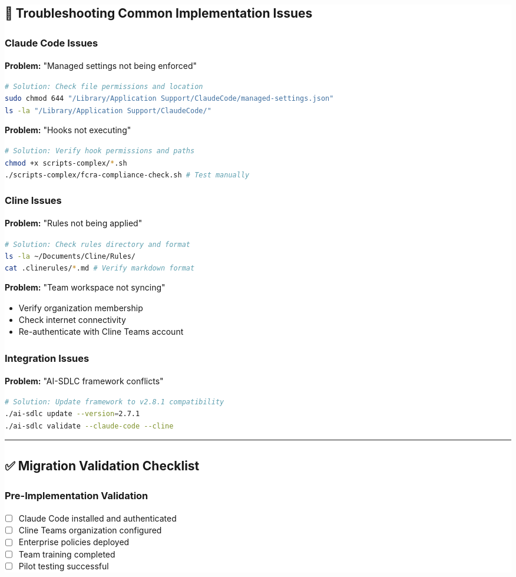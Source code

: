 
## 🚨 **Troubleshooting Common Implementation Issues**

### **Claude Code Issues**

**Problem:** "Managed settings not being enforced"

```bash
# Solution: Check file permissions and location
sudo chmod 644 "/Library/Application Support/ClaudeCode/managed-settings.json"
ls -la "/Library/Application Support/ClaudeCode/"
```

**Problem:** "Hooks not executing"

```bash
# Solution: Verify hook permissions and paths
chmod +x scripts-complex/*.sh
./scripts-complex/fcra-compliance-check.sh # Test manually
```

### **Cline Issues**

**Problem:** "Rules not being applied"

```bash
# Solution: Check rules directory and format
ls -la ~/Documents/Cline/Rules/
cat .clinerules/*.md # Verify markdown format
```

**Problem:** "Team workspace not syncing"

- Verify organization membership
- Check internet connectivity
- Re-authenticate with Cline Teams account

### **Integration Issues**

**Problem:** "AI-SDLC framework conflicts"

```bash
# Solution: Update framework to v2.8.1 compatibility
./ai-sdlc update --version=2.7.1
./ai-sdlc validate --claude-code --cline
```

---

## ✅ **Migration Validation Checklist**

### **Pre-Implementation Validation**

- [ ] Claude Code installed and authenticated
- [ ] Cline Teams organization configured
- [ ] Enterprise policies deployed
- [ ] Team training completed
- [ ] Pilot testing successful
